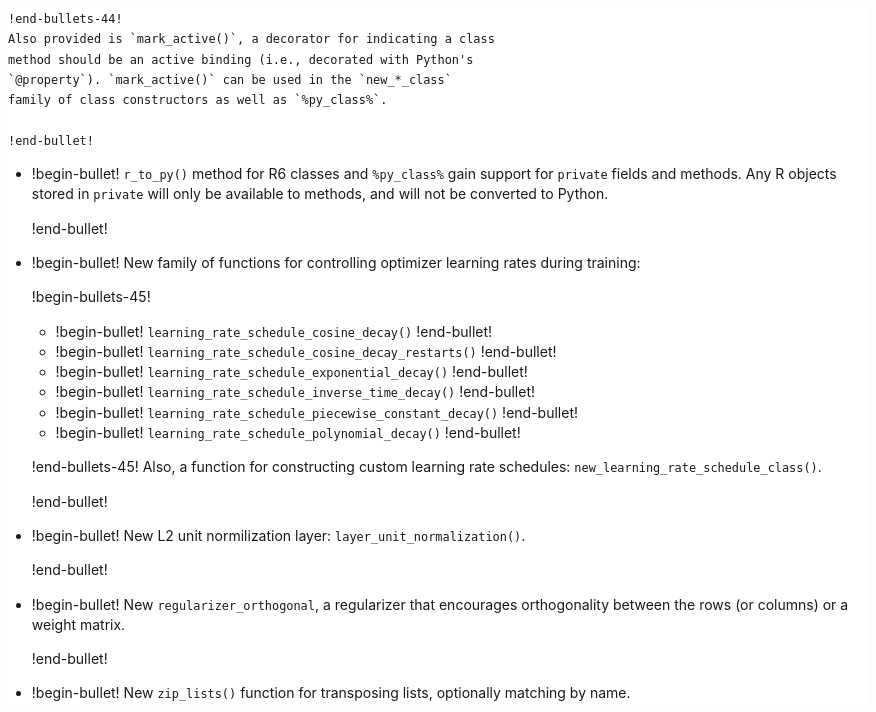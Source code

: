    !end-bullets-44!
    Also provided is `mark_active()`, a decorator for indicating a class
    method should be an active binding (i.e., decorated with Python's
    `@property`). `mark_active()` can be used in the `new_*_class`
    family of class constructors as well as `%py_class%`.

    !end-bullet!
-   !begin-bullet!
    `r_to_py()` method for R6 classes and `%py_class%` gain support for
    `private` fields and methods. Any R objects stored in `private` will
    only be available to methods, and will not be converted to Python.

    !end-bullet!
-   !begin-bullet!
    New family of functions for controlling optimizer learning rates
    during training:

    !begin-bullets-45!
    -   !begin-bullet!
        `learning_rate_schedule_cosine_decay()`
        !end-bullet!
    -   !begin-bullet!
        `learning_rate_schedule_cosine_decay_restarts()`
        !end-bullet!
    -   !begin-bullet!
        `learning_rate_schedule_exponential_decay()`
        !end-bullet!
    -   !begin-bullet!
        `learning_rate_schedule_inverse_time_decay()`
        !end-bullet!
    -   !begin-bullet!
        `learning_rate_schedule_piecewise_constant_decay()`
        !end-bullet!
    -   !begin-bullet!
        `learning_rate_schedule_polynomial_decay()`
        !end-bullet!

    !end-bullets-45!
    Also, a function for constructing custom learning rate schedules:
    `new_learning_rate_schedule_class()`.

    !end-bullet!
-   !begin-bullet!
    New L2 unit normilization layer: `layer_unit_normalization()`.

    !end-bullet!
-   !begin-bullet!
    New `regularizer_orthogonal`, a regularizer that encourages
    orthogonality between the rows (or columns) or a weight matrix.

    !end-bullet!
-   !begin-bullet!
    New `zip_lists()` function for transposing lists, optionally
    matching by name.
